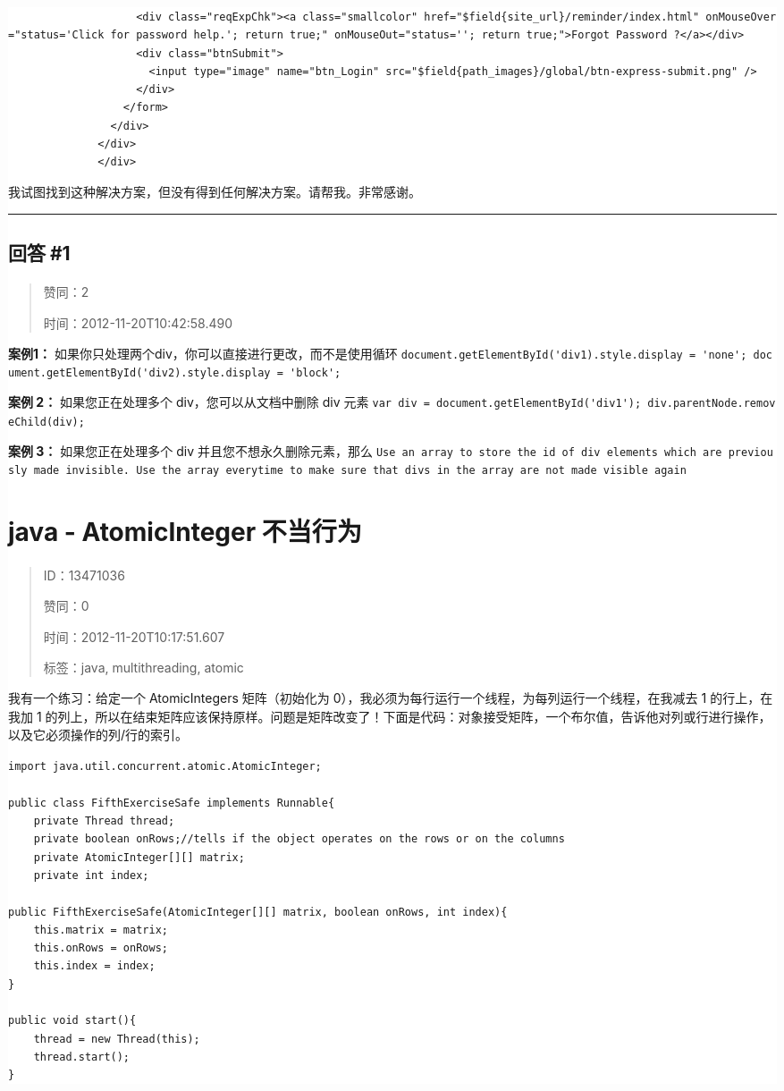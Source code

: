 ```
                    <div class="reqExpChk"><a class="smallcolor" href="$field{site_url}/reminder/index.html" onMouseOver="status='Click for password help.'; return true;" onMouseOut="status=''; return true;">Forgot Password ?</a></div>
                    <div class="btnSubmit">
                      <input type="image" name="btn_Login" src="$field{path_images}/global/btn-express-submit.png" />
                    </div>
                  </form>
                </div>
              </div>
              </div> 
```

我试图找到这种解决方案，但没有得到任何解决方案。请帮我。非常感谢。

* * *

## 回答 #1

> 赞同：2
> 
> 时间：2012-11-20T10:42:58.490

**案例1：** 如果你只处理两个div，你可以直接进行更改，而不是使用循环 `document.getElementById('div1).style.display = 'none';
document.getElementById('div2).style.display = 'block';`

**案例 2：** 如果您正在处理多个 div，您可以从文档中删除 div 元素
`var div = document.getElementById('div1'); div.parentNode.removeChild(div);`

**案例 3：** 如果您正在处理多个 div 并且您不想永久删除元素，那么 `Use an array to store the id of div elements which are previously made invisible. Use the array everytime to make sure that divs in the array are not made visible again`

# java - AtomicInteger 不当行为

> ID：13471036
> 
> 赞同：0
> 
> 时间：2012-11-20T10:17:51.607
> 
> 标签：java, multithreading, atomic

我有一个练习：给定一个 AtomicIntegers 矩阵（初始化为 0），我必须为每行运行一个线程，为每列运行一个线程，在我减去 1 的行上，在我加 1 的列上，所以在结束矩阵应该保持原样。问题是矩阵改变了！下面是代码：对象接受矩阵，一个布尔值，告诉他对列或行进行操作，以及它必须操作的列/行的索引。

```
import java.util.concurrent.atomic.AtomicInteger;

public class FifthExerciseSafe implements Runnable{
    private Thread thread;
    private boolean onRows;//tells if the object operates on the rows or on the columns
    private AtomicInteger[][] matrix;
    private int index;

public FifthExerciseSafe(AtomicInteger[][] matrix, boolean onRows, int index){
    this.matrix = matrix;
    this.onRows = onRows;
    this.index = index;
}

public void start(){
    thread = new Thread(this);
    thread.start();
}
```